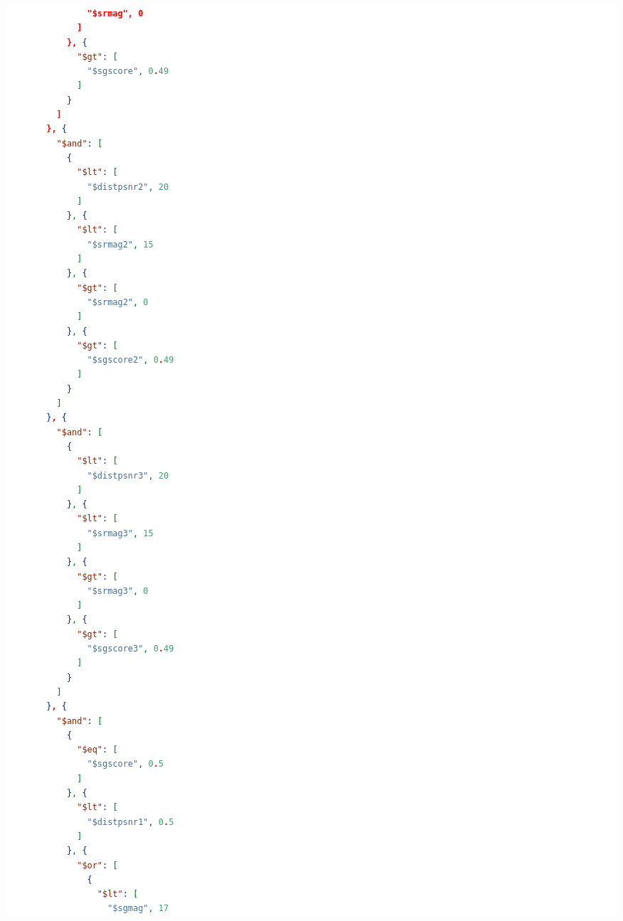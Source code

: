 ```json
                "$srmag", 0
              ]
            }, {
              "$gt": [
                "$sgscore", 0.49
              ]
            }
          ]
        }, {
          "$and": [
            {
              "$lt": [
                "$distpsnr2", 20
              ]
            }, {
              "$lt": [
                "$srmag2", 15
              ]
            }, {
              "$gt": [
                "$srmag2", 0
              ]
            }, {
              "$gt": [
                "$sgscore2", 0.49
              ]
            }
          ]
        }, {
          "$and": [
            {
              "$lt": [
                "$distpsnr3", 20
              ]
            }, {
              "$lt": [
                "$srmag3", 15
              ]
            }, {
              "$gt": [
                "$srmag3", 0
              ]
            }, {
              "$gt": [
                "$sgscore3", 0.49
              ]
            }
          ]
        }, {
          "$and": [
            {
              "$eq": [
                "$sgscore", 0.5
              ]
            }, {
              "$lt": [
                "$distpsnr1", 0.5
              ]
            }, {
              "$or": [
                {
                  "$lt": [
                    "$sgmag", 17
```